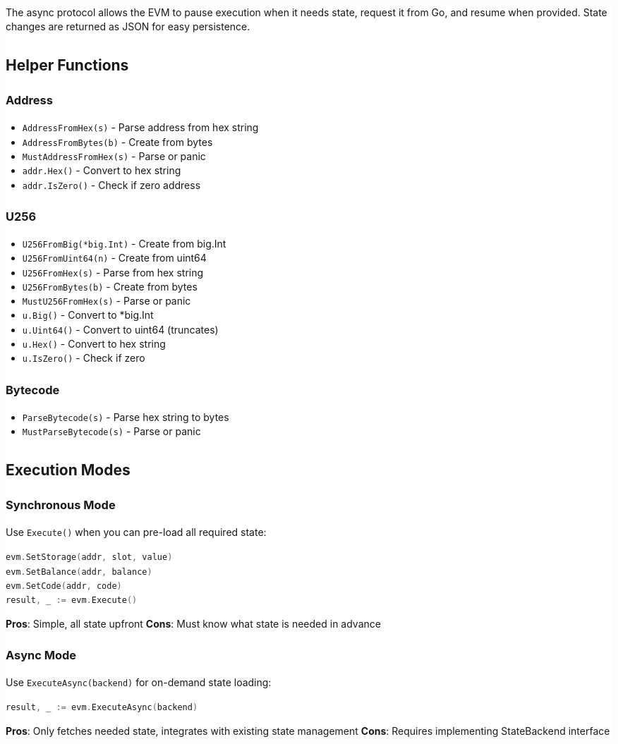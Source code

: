 The async protocol allows the EVM to pause execution when it needs state, request it from Go, and resume when provided. State changes are returned as JSON for easy persistence.

## Helper Functions

### Address
- `AddressFromHex(s)` - Parse address from hex string
- `AddressFromBytes(b)` - Create from bytes
- `MustAddressFromHex(s)` - Parse or panic
- `addr.Hex()` - Convert to hex string
- `addr.IsZero()` - Check if zero address

### U256
- `U256FromBig(*big.Int)` - Create from big.Int
- `U256FromUint64(n)` - Create from uint64
- `U256FromHex(s)` - Parse from hex string
- `U256FromBytes(b)` - Create from bytes
- `MustU256FromHex(s)` - Parse or panic
- `u.Big()` - Convert to *big.Int
- `u.Uint64()` - Convert to uint64 (truncates)
- `u.Hex()` - Convert to hex string
- `u.IsZero()` - Check if zero

### Bytecode
- `ParseBytecode(s)` - Parse hex string to bytes
- `MustParseBytecode(s)` - Parse or panic

## Execution Modes

### Synchronous Mode
Use `Execute()` when you can pre-load all required state:

```go
evm.SetStorage(addr, slot, value)
evm.SetBalance(addr, balance)
evm.SetCode(addr, code)
result, _ := evm.Execute()
```

**Pros**: Simple, all state upfront
**Cons**: Must know what state is needed in advance

### Async Mode
Use `ExecuteAsync(backend)` for on-demand state loading:

```go
result, _ := evm.ExecuteAsync(backend)
```

**Pros**: Only fetches needed state, integrates with existing state management
**Cons**: Requires implementing StateBackend interface
